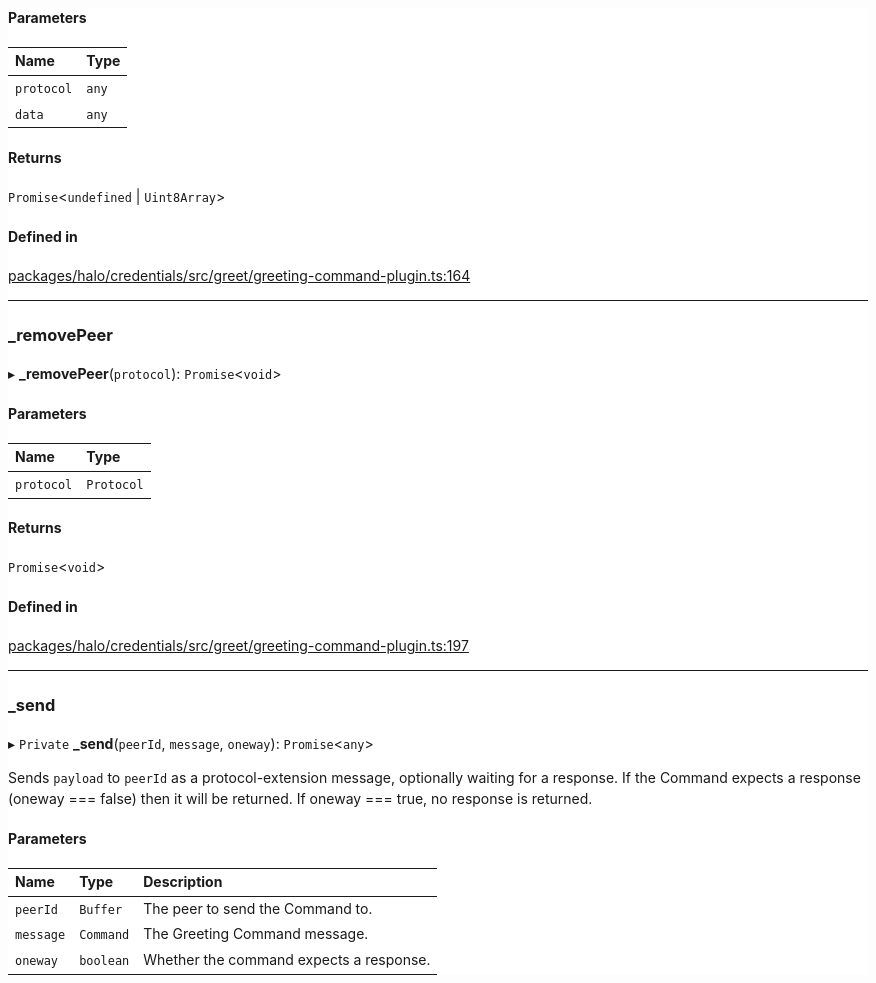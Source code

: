 #### Parameters

| Name | Type |
| :------ | :------ |
| `protocol` | `any` |
| `data` | `any` |

#### Returns

`Promise`<`undefined` \| `Uint8Array`\>

#### Defined in

[packages/halo/credentials/src/greet/greeting-command-plugin.ts:164](https://github.com/dxos/dxos/blob/32ae9b579/packages/halo/credentials/src/greet/greeting-command-plugin.ts#L164)

___

### \_removePeer

▸ **_removePeer**(`protocol`): `Promise`<`void`\>

#### Parameters

| Name | Type |
| :------ | :------ |
| `protocol` | `Protocol` |

#### Returns

`Promise`<`void`\>

#### Defined in

[packages/halo/credentials/src/greet/greeting-command-plugin.ts:197](https://github.com/dxos/dxos/blob/32ae9b579/packages/halo/credentials/src/greet/greeting-command-plugin.ts#L197)

___

### \_send

▸ `Private` **_send**(`peerId`, `message`, `oneway`): `Promise`<`any`\>

Sends `payload` to `peerId` as a protocol-extension message, optionally waiting for a response.
If the Command expects a response (oneway === false) then it will be returned.
If oneway === true, no response is returned.

#### Parameters

| Name | Type | Description |
| :------ | :------ | :------ |
| `peerId` | `Buffer` | The peer to send the Command to. |
| `message` | `Command` | The Greeting Command message. |
| `oneway` | `boolean` | Whether the command expects a response. |
